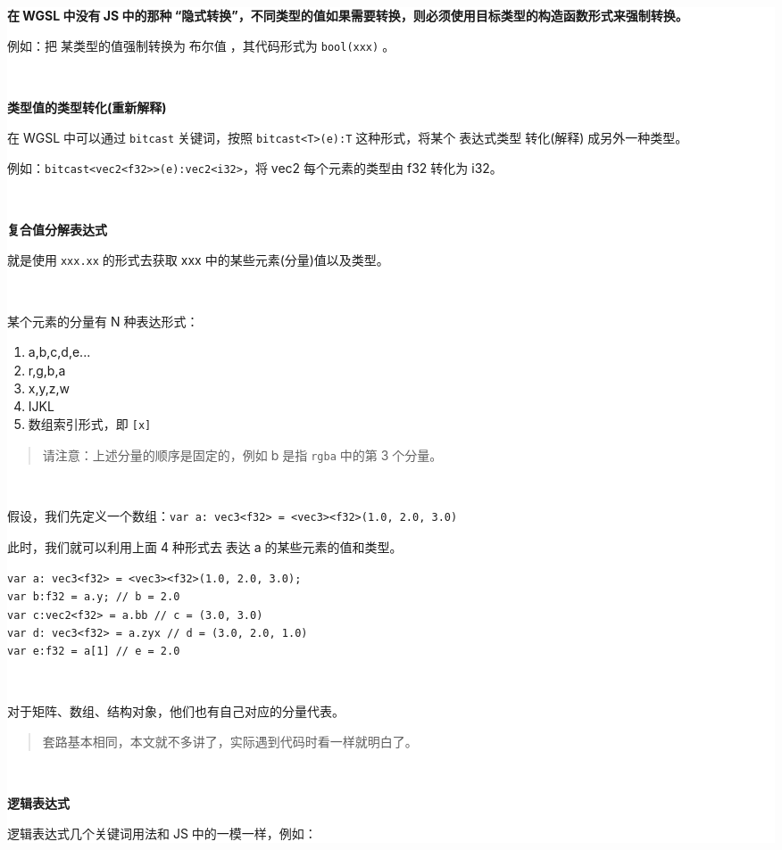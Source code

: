 **在 WGSL 中没有 JS 中的那种 “隐式转换”，不同类型的值如果需要转换，则必须使用目标类型的构造函数形式来强制转换。**

例如：把 某类型的值强制转换为 布尔值 ，其代码形式为 `bool(xxx)` 。



<br>

**类型值的类型转化(重新解释)**

在 WGSL 中可以通过 `bitcast` 关键词，按照 `bitcast<T>(e):T` 这种形式，将某个 表达式类型 转化(解释) 成另外一种类型。

例如：`bitcast<vec2<f32>>(e):vec2<i32>`，将 vec2 每个元素的类型由 f32 转化为 i32。



<br>

**复合值分解表达式**

就是使用 `xxx.xx` 的形式去获取 xxx 中的某些元素(分量)值以及类型。



<br>

某个元素的分量有 N 种表达形式：

1. a,b,c,d,e...
2. r,g,b,a
3. x,y,z,w
4. IJKL
5. 数组索引形式，即 `[x]`

> 请注意：上述分量的顺序是固定的，例如 b 是指 `rgba` 中的第 3 个分量。



<br>

假设，我们先定义一个数组：`var a: vec3<f32> = <vec3><f32>(1.0, 2.0, 3.0)`

此时，我们就可以利用上面 4 种形式去 表达 a 的某些元素的值和类型。

``` 
var a: vec3<f32> = <vec3><f32>(1.0, 2.0, 3.0);
var b:f32 = a.y; // b = 2.0
var c:vec2<f32> = a.bb // c = (3.0, 3.0)
var d: vec3<f32> = a.zyx // d = (3.0, 2.0, 1.0)
var e:f32 = a[1] // e = 2.0
```



<br>

对于矩阵、数组、结构对象，他们也有自己对应的分量代表。

> 套路基本相同，本文就不多讲了，实际遇到代码时看一样就明白了。



<br>

**逻辑表达式**

逻辑表达式几个关键词用法和 JS 中的一模一样，例如：
